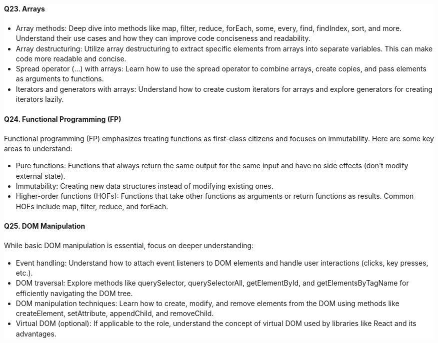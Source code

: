 #### Q23. Arrays

- Array methods: Deep dive into methods like map, filter, reduce, forEach, some, every, find, findIndex, sort, and more. Understand their use cases and how they can improve code conciseness and readability.
- Array destructuring: Utilize array destructuring to extract specific elements from arrays into separate variables. This can make code more readable and concise.
- Spread operator (...) with arrays: Learn how to use the spread operator to combine arrays, create copies, and pass elements as arguments to functions.
- Iterators and generators with arrays: Understand how to create custom iterators for arrays and explore generators for creating iterators lazily.

#### Q24. Functional Programming (FP)

Functional programming (FP) emphasizes treating functions as first-class citizens and focuses on immutability. Here are some key areas to understand:

- Pure functions: Functions that always return the same output for the same input and have no side effects (don't modify external state).
- Immutability: Creating new data structures instead of modifying existing ones.
- Higher-order functions (HOFs): Functions that take other functions as arguments or return functions as results. Common HOFs include map, filter, reduce, and forEach.

#### Q25. DOM Manipulation

While basic DOM manipulation is essential, focus on deeper understanding:

- Event handling: Understand how to attach event listeners to DOM elements and handle user interactions (clicks, key presses, etc.).
- DOM traversal: Explore methods like querySelector, querySelectorAll, getElementById, and getElementsByTagName for efficiently navigating the DOM tree.
- DOM manipulation techniques: Learn how to create, modify, and remove elements from the DOM using methods like createElement, setAttribute, appendChild, and removeChild.
- Virtual DOM (optional): If applicable to the role, understand the concept of virtual DOM used by libraries like React and its advantages.
